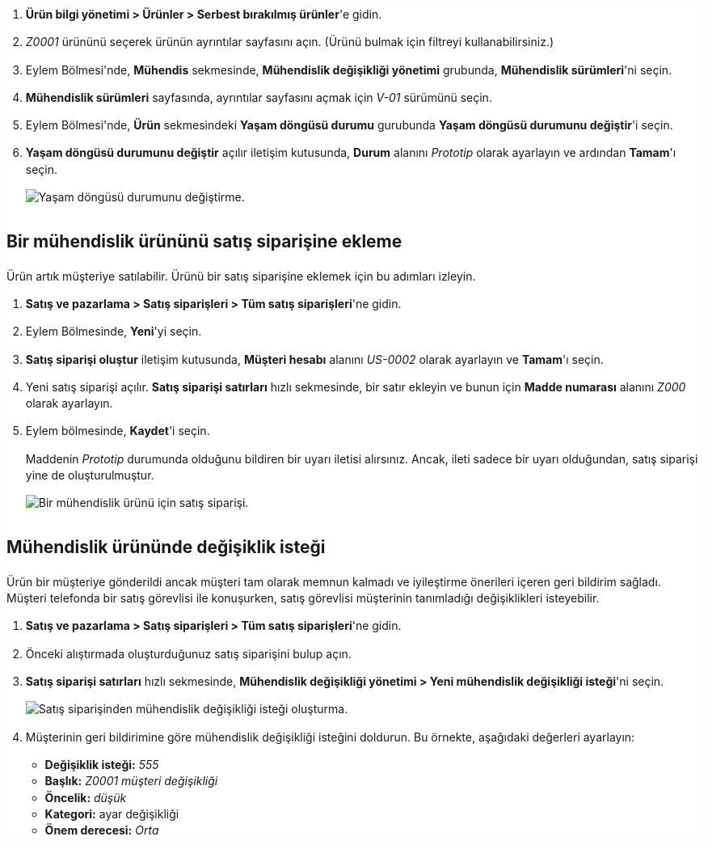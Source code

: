 1. **Ürün bilgi yönetimi &gt; Ürünler &gt; Serbest bırakılmış ürünler**'e gidin.
1. *Z0001* ürününü seçerek ürünün ayrıntılar sayfasını açın. (Ürünü bulmak için filtreyi kullanabilirsiniz.)
1. Eylem Bölmesi'nde, **Mühendis** sekmesinde, **Mühendislik değişikliği yönetimi** grubunda, **Mühendislik sürümleri**'ni seçin.
1. **Mühendislik sürümleri** sayfasında, ayrıntılar sayfasını açmak için *V-01* sürümünü seçin.
1. Eylem Bölmesi'nde, **Ürün** sekmesindeki **Yaşam döngüsü durumu** gurubunda **Yaşam döngüsü durumunu değiştir**'i seçin.
1. **Yaşam döngüsü durumunu değiştir** açılır iletişim kutusunda, **Durum** alanını *Prototip* olarak ayarlayın ve ardından **Tamam**'ı seçin.

    ![Yaşam döngüsü durumunu değiştirme.](media/change-lifecycle-state.png "Yaşam döngüsü durumunu değiştirme")

## <a name="add-the-engineering-product-to-a-sales-order"></a>Bir mühendislik ürününü satış siparişine ekleme

Ürün artık müşteriye satılabilir. Ürünü bir satış siparişine eklemek için bu adımları izleyin.

1. **Satış ve pazarlama &gt; Satış siparişleri &gt; Tüm satış siparişleri**'ne gidin.
1. Eylem Bölmesinde, **Yeni**'yi seçin.
1. **Satış siparişi oluştur** iletişim kutusunda, **Müşteri hesabı** alanını *US-0002* olarak ayarlayın ve **Tamam**'ı seçin.
1. Yeni satış siparişi açılır. **Satış siparişi satırları** hızlı sekmesinde, bir satır ekleyin ve bunun için **Madde numarası** alanını *Z000* olarak ayarlayın.
1. Eylem bölmesinde, **Kaydet**'i seçin.

    Maddenin *Prototip* durumunda olduğunu bildiren bir uyarı iletisi alırsınız. Ancak, ileti sadece bir uyarı olduğundan, satış siparişi yine de oluşturulmuştur.

    ![Bir mühendislik ürünü için satış siparişi.](media/sales-order-eng-product.png "Bir mühendislik ürünü için satış siparişi")

## <a name="request-changes-in-the-engineering-product"></a>Mühendislik ürününde değişiklik isteği

Ürün bir müşteriye gönderildi ancak müşteri tam olarak memnun kalmadı ve iyileştirme önerileri içeren geri bildirim sağladı. Müşteri telefonda bir satış görevlisi ile konuşurken, satış görevlisi müşterinin tanımladığı değişiklikleri isteyebilir.

1. **Satış ve pazarlama &gt; Satış siparişleri &gt; Tüm satış siparişleri**'ne gidin.
1. Önceki alıştırmada oluşturduğunuz satış siparişini bulup açın.
1. **Satış siparişi satırları** hızlı sekmesinde, **Mühendislik değişikliği yönetimi &gt; Yeni mühendislik değişikliği isteği**'ni seçin.

    ![Satış siparişinden mühendislik değişikliği isteği oluşturma.](media/sales-order-eng-change-request.png "Satış siparişinden mühendislik değişikliği isteği oluşturma")

1. Müşterinin geri bildirimine göre mühendislik değişikliği isteğini doldurun. Bu örnekte, aşağıdaki değerleri ayarlayın:

    - **Değişiklik isteği:** *555*
    - **Başlık:** *Z0001 müşteri değişikliği*
    - **Öncelik:** *düşük*
    - **Kategori:** ayar değişikliği
    - **Önem derecesi:** *Orta*
